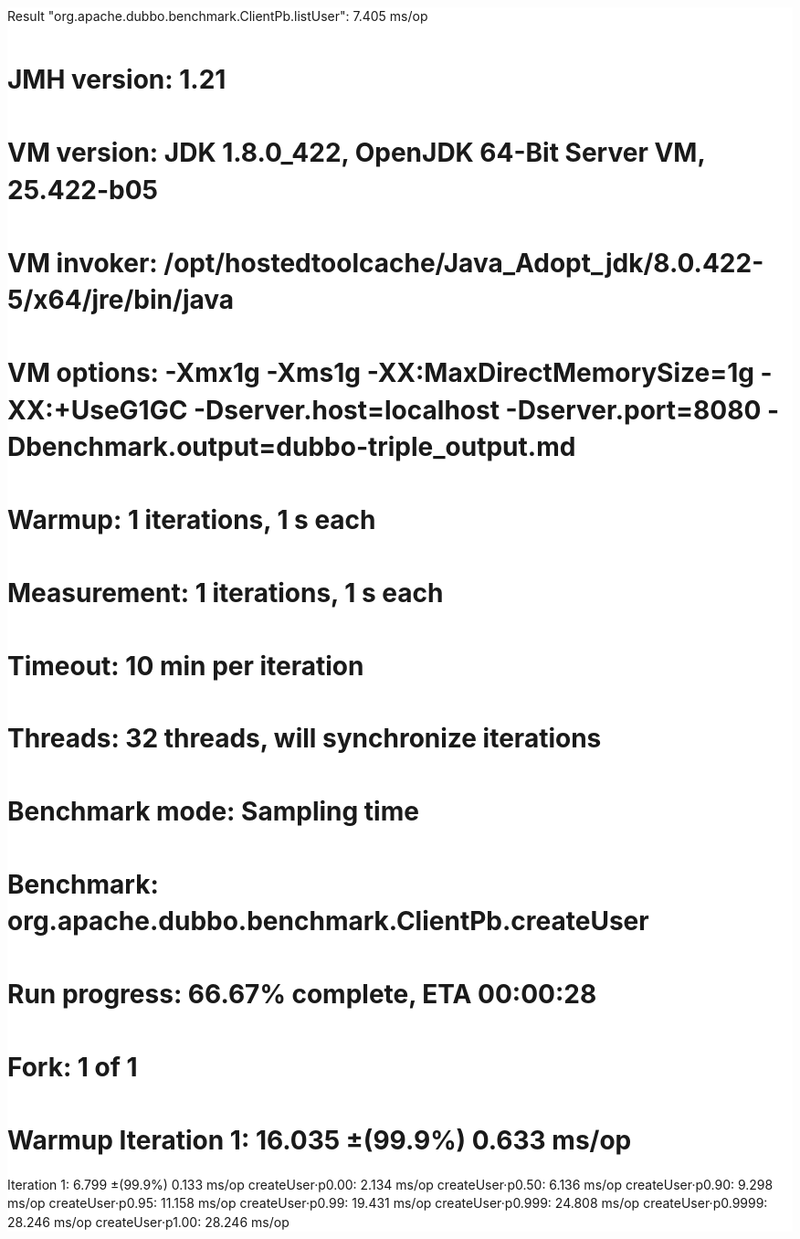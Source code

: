 
Result "org.apache.dubbo.benchmark.ClientPb.listUser":
  7.405 ms/op


# JMH version: 1.21
# VM version: JDK 1.8.0_422, OpenJDK 64-Bit Server VM, 25.422-b05
# VM invoker: /opt/hostedtoolcache/Java_Adopt_jdk/8.0.422-5/x64/jre/bin/java
# VM options: -Xmx1g -Xms1g -XX:MaxDirectMemorySize=1g -XX:+UseG1GC -Dserver.host=localhost -Dserver.port=8080 -Dbenchmark.output=dubbo-triple_output.md
# Warmup: 1 iterations, 1 s each
# Measurement: 1 iterations, 1 s each
# Timeout: 10 min per iteration
# Threads: 32 threads, will synchronize iterations
# Benchmark mode: Sampling time
# Benchmark: org.apache.dubbo.benchmark.ClientPb.createUser

# Run progress: 66.67% complete, ETA 00:00:28
# Fork: 1 of 1
# Warmup Iteration   1: 16.035 ±(99.9%) 0.633 ms/op
Iteration   1: 6.799 ±(99.9%) 0.133 ms/op
                 createUser·p0.00:   2.134 ms/op
                 createUser·p0.50:   6.136 ms/op
                 createUser·p0.90:   9.298 ms/op
                 createUser·p0.95:   11.158 ms/op
                 createUser·p0.99:   19.431 ms/op
                 createUser·p0.999:  24.808 ms/op
                 createUser·p0.9999: 28.246 ms/op
                 createUser·p1.00:   28.246 ms/op
